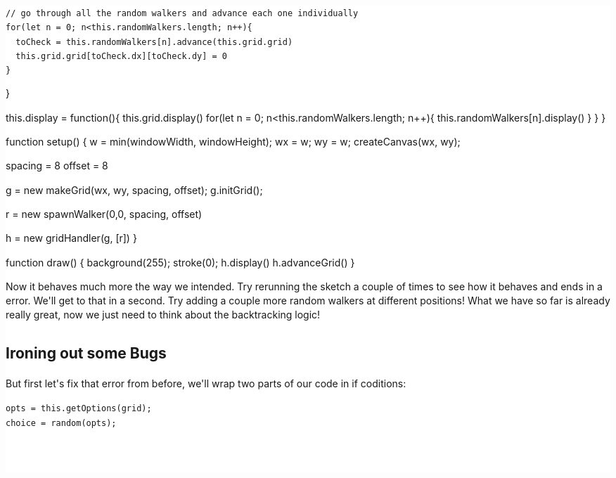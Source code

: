     // go through all the random walkers and advance each one individually
    for(let n = 0; n<this.randomWalkers.length; n++){
      toCheck = this.randomWalkers[n].advance(this.grid.grid)
      this.grid.grid[toCheck.dx][toCheck.dy] = 0
    }
  }

  this.display = function(){
    this.grid.display()
    for(let n = 0; n<this.randomWalkers.length; n++){
      this.randomWalkers[n].display()
    }
  }
}

function setup() {
  w = min(windowWidth, windowHeight);
  wx = w;
  wy = w;
  createCanvas(wx, wy);

  spacing = 8
  offset = 8

  g = new makeGrid(wx, wy, spacing, offset);
  g.initGrid();

  r = new spawnWalker(0,0, spacing, offset)

  h = new gridHandler(g, [r])
}

function draw() {
  background(255);
  stroke(0);
  h.display()
  h.advanceGrid()
}
</script>
<p></p>

Now it behaves much more the way we intended. Try rerunning the sketch a couple of times to see how it behaves and ends in a error. We'll get to that in a second. Try adding a couple more random walkers at different positions! What we have so far is already really great, now we just need to think about the backtracking logic!













<h2><a name='ironing'></a>Ironing out some Bugs</h2>

But first let's fix that error from before, we'll wrap two parts of our code in if coditions:
<pre><code>opts = this.getOptions(grid);
choice = random(opts);
